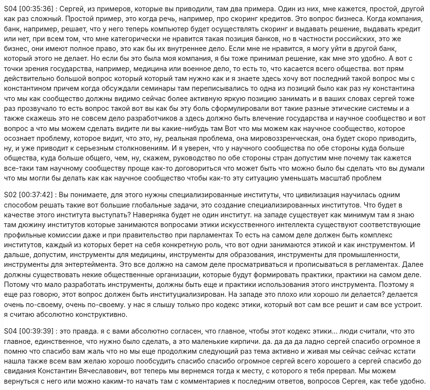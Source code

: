 S04 [00:35:36]  : Сергей, из примеров, которые вы приводили, там два примера. Один из них, мне кажется, простой, другой как раз сложный. Простой пример, это когда речь, например, про скоринг кредитов. Это вопрос бизнеса. Когда компания, банк, например, решает, что у него теперь компьютер будет осуществлять скоринг и выдавать решение, выдавать кредит или нет, при всем том, что мне категорически не нравится такая позиция банков, но в частности российских, это же бизнес, они имеют полное право, это как бы их внутреннее дело. Если мне не нравится, я могу уйти в другой банк, который этого не делает. Но если бы это была моя компания, я бы тоже принимал решение, как мне это удобно. А вот с точки зрения государства, например, медицина или военное дело, то есть то, что касается всего общества. вот прям действительно большой вопрос который который там нужно как и я знаете здесь хочу вот последний такой вопрос мы с константином причем когда обсуждали семинары там переписывались то одна из позиций было как раз ну константина что мы как сообщество должны видимо сейчас более активную яркую позицию занимать и в ваших словах сергей тоже раз прозвучало то есть вопрос такой вот вы как бы эту боль сформулировали вот такие разные этические системы и а также скажешь это не совсем дело разработчиков а здесь должно быть влечение государства и научное сообщество и вот вопрос а что мы можем сделать видите ли вы какие-нибудь там Вот что мы можем как научное сообщество, которое осознает проблему, которое видит, что это, ну, реальная проблема, она мировоззренческая, она будет скоро приводить, ну, и уже приводит к серьезным столкновениям. И я уверен, что у научного сообщества по обе стороны куда больше общества, куда больше общего, чем, ну, скажем, руководство по обе стороны стран допустим мне почему так кажется все-таки там научному сообществу проще как-то договориться что может быть что можно было бы сделать что вы думали что мы могли бы делать как как научное сообщество чтобы как-то эту ситуацию уменьшать масштаб проблем 

S02 [00:37:42]  : Вы понимаете, для этого нужны специализированные институты, что цивилизация научилась одним способом решать такие вот большие глобальные задачи, это создание специализированных институтов. Что будет в качестве этого института выступать? Наверняка будет не один институт. на западе существует как минимум там я знаю там дюжину институтов которые занимаются вопросами этики искусственного интеллекта существуют соответствующие профильные комиссии даже и при правительство при парламентах То есть на самом деле должен быть комплекс институтов, каждый из которых берет на себя конкретную роль, что вот одни занимаются этикой и как инструментом. И дальше, допустим, инструменты для медицины, инструменты для образования, инструменты для промышленности, инструменты для энтертеймента. Это все должно на самом деле просматриваться и прописываться в регламентах. Далее должны существовать некие общественные организации, которые будут формировать практики, практики на самом деле. Потому что мало разработать инструменты, должны быть еще и практики использования этого инструмента. Поэтому я еще раз говорю, этот вопрос должен быть институциализирован. На западе это плохо или хорошо ли делается? делается очень по-своему, очень по-своему. у нас я слышу только про кодекс этики, который вот сам все решит и сам все устроит. я считаю абсолютно конструктивно. 

S04 [00:39:39]  : это правда. я с вами абсолютно согласен, что главное, чтобы этот кодекс этики... люди считали, что это главное, единственное, что нужно было сделать, а это маленькие кирпичи. да. да да да ладно сергей спасибо огромное я помню что спасибо вам жаль что но мы еще продолжим следующий раз тема активно и живая мы сейчас сейчас кстати нашла также всем вам желаю хорошо пообсудить спасибо спасибо огромное сергей всего хорошего а сергей спасибо до свидания Константин Вячеславович, вот теперь мы вернемся тогда к месту, с которого я тебя прервал. Мы можем вернуться с него или можно каким-то начать там с комментариев к последним ответов, вопросов Сергея, как тебе удобно. 
